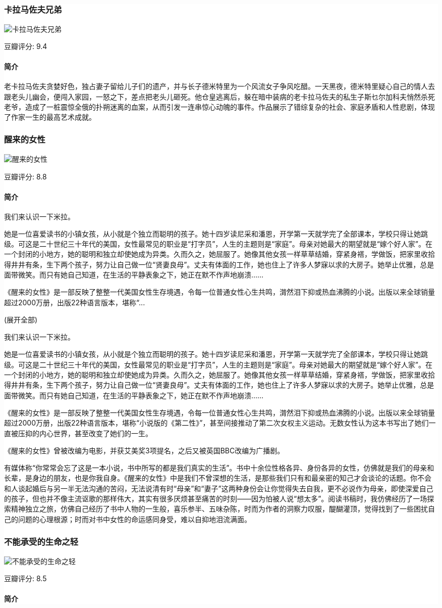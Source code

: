

### 卡拉马佐夫兄弟

![卡拉马佐夫兄弟](https://img3.doubanio.com/view/subject/l/public/s2059791.jpg)

豆瓣评分: 9.4

#### 简介

老卡拉马佐夫贪婪好色，独占妻子留给儿子们的遗产，并与长子德米特里为一个风流女子争风吃醋。一天黑夜，德米特里疑心自己的情人去跟老头儿幽会，便闯入家园，一怒之下，差点把老头儿砸死。他仓皇逃离后，躲在暗中装病的老卡拉马佐夫的私生子斯乜尔加科夫悄然杀死老爷，造成了一桩震惊全俄的扑朔迷离的血案，从而引发一连串惊心动魄的事件。作品展示了错综复杂的社会、家庭矛盾和人性悲剧，体现了作家一生的最高艺术成就。



### 醒来的女性

![醒来的女性](https://img3.doubanio.com/view/subject/l/public/s29469414.jpg)

豆瓣评分: 8.8

#### 简介

我们来认识一下米拉。

她是一位喜爱读书的小镇女孩，从小就是个独立而聪明的孩子。她十四岁读尼采和潘恩，开学第一天就学完了全部课本，学校只得让她跳级。可这是二十世纪三十年代的美国，女性最常见的职业是“打字员”，人生的主题则是“家庭”。母亲对她最大的期望就是“嫁个好人家”。在 一个封闭的小地方，她的聪明和独立却使她成为异类。久而久之，她屈服了。她像其他女孩一样草草结婚，穿紧身褡，学做饭，把家里收拾得井井有条，生下两个孩子，努力让自己做一位“贤妻良母”。丈夫有体面的工作，她也住上了许多人梦寐以求的大房子。她举止优雅，总是面带微笑。而只有她自己知道，在生活的平静表象之下，她正在默不作声地崩溃……

《醒来的女性》是一部反映了整整一代美国女性生存境遇，令每一位普通女性心生共鸣，潸然泪下抑或热血沸腾的小说。出版以来全球销量超过2000万册，出版22种语言版本，堪称“...

(展开全部)

我们来认识一下米拉。

她是一位喜爱读书的小镇女孩，从小就是个独立而聪明的孩子。她十四岁读尼采和潘恩，开学第一天就学完了全部课本，学校只得让她跳级。可这是二十世纪三十年代的美国，女性最常见的职业是“打字员”，人生的主题则是“家庭”。母亲对她最大的期望就是“嫁个好人家”。在 一个封闭的小地方，她的聪明和独立却使她成为异类。久而久之，她屈服了。她像其他女孩一样草草结婚，穿紧身褡，学做饭，把家里收拾得井井有条，生下两个孩子，努力让自己做一位“贤妻良母”。丈夫有体面的工作，她也住上了许多人梦寐以求的大房子。她举止优雅，总是面带微笑。而只有她自己知道，在生活的平静表象之下，她正在默不作声地崩溃……

《醒来的女性》是一部反映了整整一代美国女性生存境遇，令每一位普通女性心生共鸣，潸然泪下抑或热血沸腾的小说。出版以来全球销量超过2000万册，出版22种语言版本，堪称“小说版的《第二性》”，甚至间接推动了第二次女权主义运动。无数女性认为这本书写出了她们一直被压抑的内心世界，甚至改变了她们的一生。

《醒来的女性》曾被改编为电影，并获艾美奖3项提名，之后又被英国BBC改编为广播剧。

有媒体称“你常常会忘了这是一本小说，书中所写的都是我们真实的生活”。书中十余位性格各异、身份各异的女性，仿佛就是我们的母亲和长辈，是身边的朋友，也是你我自身。《醒来的女性》中是我们不曾深想的生活，是那些我们只有和最亲密的知己才会谈论的话题。你不会和人谈起婚后与另一半无法沟通的苦闷，无法说清有时“母亲”和“妻子”这两种身份会让你觉得失去自我，更不必说作为母亲，即使深爱自己的孩子，但也并不像主流讴歌的那样伟大，其实有很多厌烦甚至痛苦的时刻——因为怕被人说“想太多”。阅读书稿时，我仿佛经历了一场探索精神独立之旅，仿佛自己经历了书中人物的一生般，喜乐参半、五味杂陈，时而为作者的洞察力叹服，醍醐灌顶，觉得找到了一些困扰自己的问题的心理根源；时而对书中女性的命运感同身受，难以自抑地泪流满面。



### 不能承受的生命之轻

![不能承受的生命之轻](https://img1.doubanio.com/view/subject/l/public/s1091698.jpg)

豆瓣评分: 8.5

#### 简介
